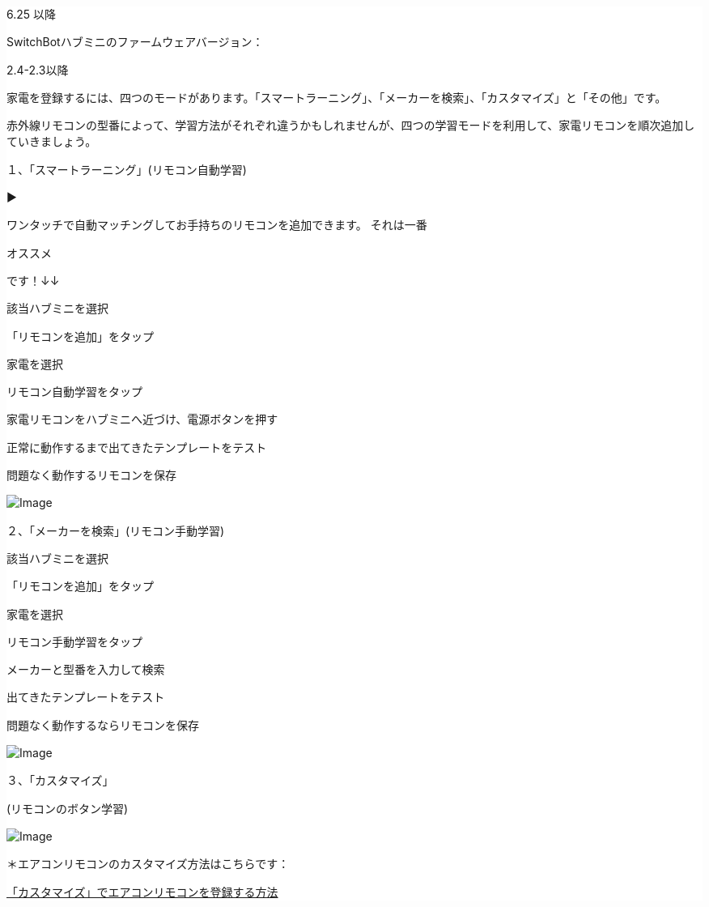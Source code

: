 6.25 以降

SwitchBotハブミニのファームウェアバージョン：

2.4-2.3以降

家電を登録するには、四つのモードがあります。「スマートラーニング」、「メーカーを検索」、「カスタマイズ」と「その他」です。

赤外線リモコンの型番によって、学習方法がそれぞれ違うかもしれませんが、四つの学習モードを利用して、家電リモコンを順次追加していきましょう。

１、「スマートラーニング」(リモコン自動学習)

►

ワンタッチで自動マッチングしてお手持ちのリモコンを追加できます。 それは一番

オススメ

です！↓↓

該当ハブミニを選択

「リモコンを追加」をタップ

家電を選択

リモコン自動学習をタップ

家電リモコンをハブミニへ近づけ、電源ボタンを押す

正常に動作するまで出てきたテンプレートをテスト

問題なく動作するリモコンを保存

![Image](https://support.switch-bot.com/hc/article_attachments/13654290299799)

２、「メーカーを検索」(リモコン手動学習)

該当ハブミニを選択

「リモコンを追加」をタップ

家電を選択

リモコン手動学習をタップ

メーカーと型番を入力して検索

出てきたテンプレートをテスト

問題なく動作するならリモコンを保存

![Image](https://support.switch-bot.com/hc/article_attachments/13654298731287)

３、「カスタマイズ」

(リモコンのボタン学習)

![Image](https://support.switch-bot.com/hc/article_attachments/13654299082903)

＊エアコンリモコンのカスタマイズ方法はこちらです：

[「カスタマイズ」でエアコンリモコンを登録する方法](https://support.switch-bot.com/hc/ja/articles/360038373593)
